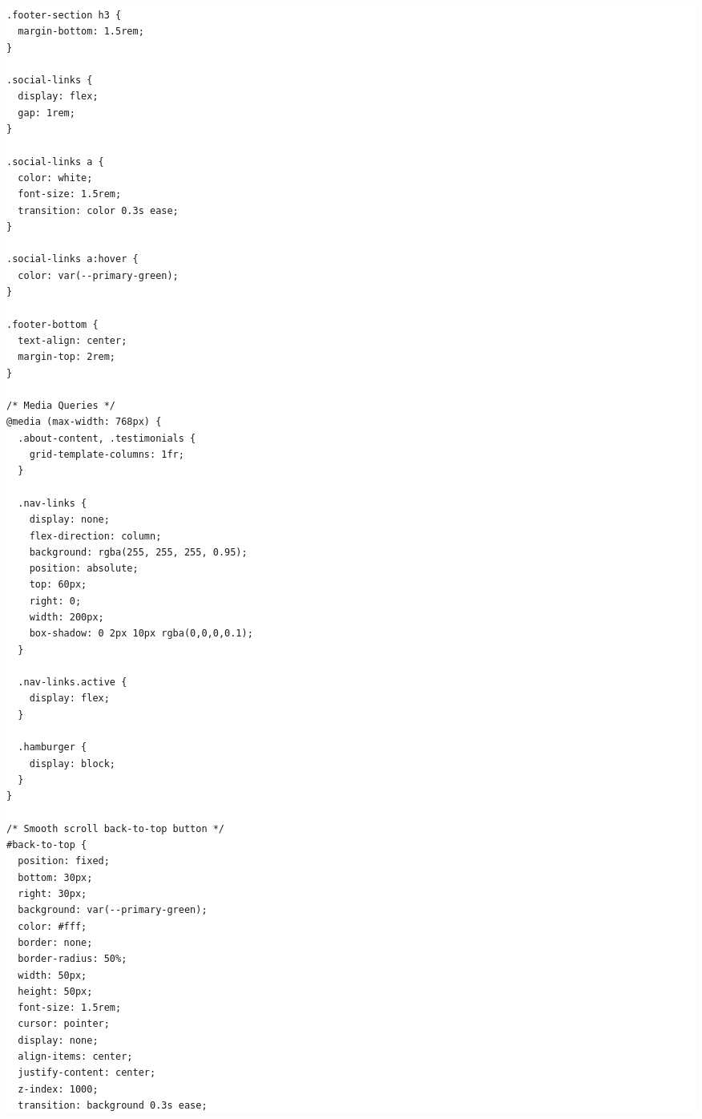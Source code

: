     .footer-section h3 {
      margin-bottom: 1.5rem;
    }
    
    .social-links {
      display: flex;
      gap: 1rem;
    }
    
    .social-links a {
      color: white;
      font-size: 1.5rem;
      transition: color 0.3s ease;
    }
    
    .social-links a:hover {
      color: var(--primary-green);
    }
    
    .footer-bottom {
      text-align: center;
      margin-top: 2rem;
    }
    
    /* Media Queries */
    @media (max-width: 768px) {
      .about-content, .testimonials {
        grid-template-columns: 1fr;
      }
      
      .nav-links {
        display: none;
        flex-direction: column;
        background: rgba(255, 255, 255, 0.95);
        position: absolute;
        top: 60px;
        right: 0;
        width: 200px;
        box-shadow: 0 2px 10px rgba(0,0,0,0.1);
      }
      
      .nav-links.active {
        display: flex;
      }
      
      .hamburger {
        display: block;
      }
    }
    
    /* Smooth scroll back-to-top button */
    #back-to-top {
      position: fixed;
      bottom: 30px;
      right: 30px;
      background: var(--primary-green);
      color: #fff;
      border: none;
      border-radius: 50%;
      width: 50px;
      height: 50px;
      font-size: 1.5rem;
      cursor: pointer;
      display: none;
      align-items: center;
      justify-content: center;
      z-index: 1000;
      transition: background 0.3s ease;